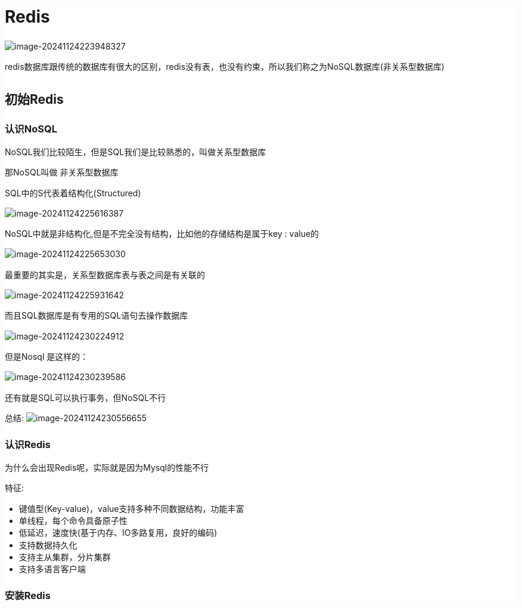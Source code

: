 # Redis

![image-20241124223948327](https://gitee.com/try-to-be-better/cloud-images/raw/master/img/image-20241124223948327.png)

redis数据库跟传统的数据库有很大的区别，redis没有表，也没有约束，所以我们称之为NoSQL数据库(非关系型数据库)

## 初始Redis

### 认识NoSQL

NoSQL我们比较陌生，但是SQL我们是比较熟悉的，叫做关系型数据库

那NoSQL叫做 非关系型数据库

SQL中的S代表着结构化(Structured)

![image-20241124225616387](https://gitee.com/try-to-be-better/cloud-images/raw/master/img/image-20241124225616387.png)

NoSQL中就是非结构化,但是不完全没有结构，比如他的存储结构是属于key : value的

![image-20241124225653030](https://gitee.com/try-to-be-better/cloud-images/raw/master/img/image-20241124225653030.png)

最重要的其实是，关系型数据库表与表之间是有关联的

![image-20241124225931642](https://gitee.com/try-to-be-better/cloud-images/raw/master/img/image-20241124225931642.png)

而且SQL数据库是有专用的SQL语句去操作数据库

![image-20241124230224912](https://gitee.com/try-to-be-better/cloud-images/raw/master/img/image-20241124230224912.png)

但是Nosql 是这样的：

![image-20241124230239586](https://gitee.com/try-to-be-better/cloud-images/raw/master/img/image-20241124230239586.png)

还有就是SQL可以执行事务，但NoSQL不行

总结:
![image-20241124230556655](https://gitee.com/try-to-be-better/cloud-images/raw/master/img/image-20241124230556655.png)

### 认识Redis

为什么会出现Redis呢，实际就是因为Mysql的性能不行

特征:

- 键值型(Key-value)，value支持多种不同数据结构，功能丰富
- 单线程，每个命令具备原子性
- 低延迟，速度快(基于内存、IO多路复用，良好的编码)
- 支持数据持久化
- 支持主从集群，分片集群
- 支持多语言客户端

### 安装Redis
